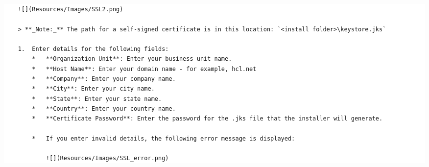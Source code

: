         ![](Resources/Images/SSL2.png)
        
        > **_Note:_** The path for a self-signed certificate is in this location: `<install folder>\keystore.jks`
        
        1.  Enter details for the following fields:
            *   **Organization Unit**: Enter your business unit name.
            *   **Host Name**: Enter your domain name - for example, hcl.net
            *   **Company**: Enter your company name.
            *   **City**: Enter your city name.
            *   **State**: Enter your state name.
            *   **Country**: Enter your country name.
            *   **Certificate Password**: Enter the password for the .jks file that the installer will generate.
            
            *   If you enter invalid details, the following error message is displayed:
                
                ![](Resources/Images/SSL_error.png)
                